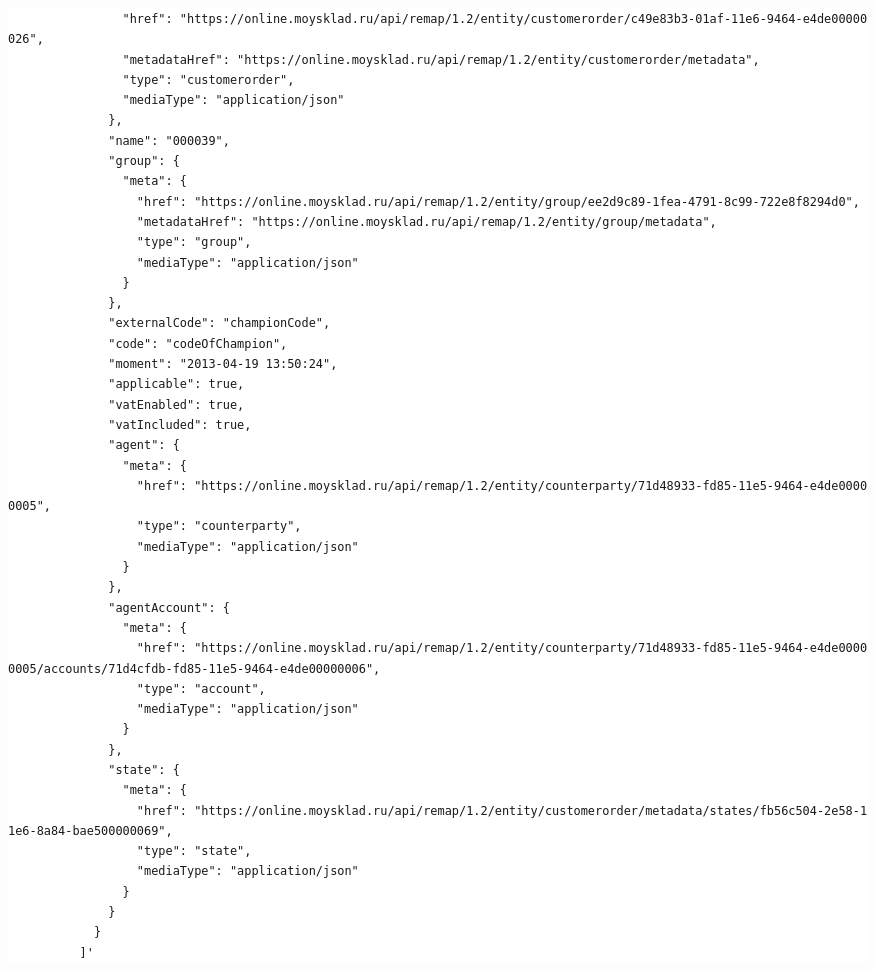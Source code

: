 ```shell
                "href": "https://online.moysklad.ru/api/remap/1.2/entity/customerorder/c49e83b3-01af-11e6-9464-e4de00000026",
                "metadataHref": "https://online.moysklad.ru/api/remap/1.2/entity/customerorder/metadata",
                "type": "customerorder",
                "mediaType": "application/json"
              },
              "name": "000039",
              "group": {
                "meta": {
                  "href": "https://online.moysklad.ru/api/remap/1.2/entity/group/ee2d9c89-1fea-4791-8c99-722e8f8294d0",
                  "metadataHref": "https://online.moysklad.ru/api/remap/1.2/entity/group/metadata",
                  "type": "group",
                  "mediaType": "application/json"
                }
              },
              "externalCode": "championCode",
              "code": "codeOfChampion",
              "moment": "2013-04-19 13:50:24",
              "applicable": true,
              "vatEnabled": true,
              "vatIncluded": true,
              "agent": {
                "meta": {
                  "href": "https://online.moysklad.ru/api/remap/1.2/entity/counterparty/71d48933-fd85-11e5-9464-e4de00000005",
                  "type": "counterparty",
                  "mediaType": "application/json"
                }
              },
              "agentAccount": {
                "meta": {
                  "href": "https://online.moysklad.ru/api/remap/1.2/entity/counterparty/71d48933-fd85-11e5-9464-e4de00000005/accounts/71d4cfdb-fd85-11e5-9464-e4de00000006",
                  "type": "account",
                  "mediaType": "application/json"
                }
              },
              "state": {
                "meta": {
                  "href": "https://online.moysklad.ru/api/remap/1.2/entity/customerorder/metadata/states/fb56c504-2e58-11e6-8a84-bae500000069",
                  "type": "state",
                  "mediaType": "application/json"
                }
              }
            }
          ]'  
```
